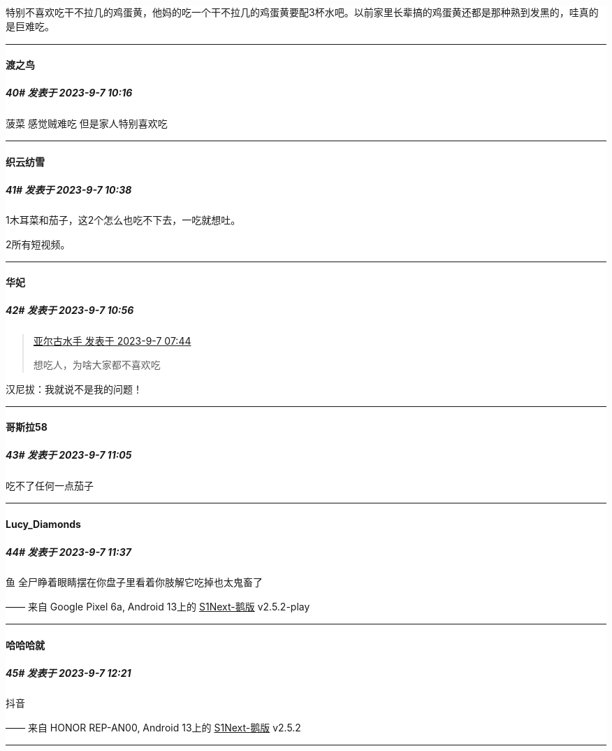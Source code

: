 特别不喜欢吃干不拉几的鸡蛋黄，他妈的吃一个干不拉几的鸡蛋黄要配3杯水吧。以前家里长辈搞的鸡蛋黄还都是那种熟到发黑的，哇真的是巨难吃。

*****

####  渡之鸟  
##### 40#       发表于 2023-9-7 10:16

菠菜 感觉贼难吃 但是家人特别喜欢吃

*****

####  织云纺雪  
##### 41#       发表于 2023-9-7 10:38

1木耳菜和茄子，这2个怎么也吃不下去，一吃就想吐。

2所有短视频。

*****

####  华妃  
##### 42#       发表于 2023-9-7 10:56

<blockquote><a href="httphttps://bbs.saraba1st.com/2b/forum.php?mod=redirect&amp;goto=findpost&amp;pid=62318264&amp;ptid=2151675" target="_blank">亚尔古水手 发表于 2023-9-7 07:44</a>

想吃人，为啥大家都不喜欢吃</blockquote>
汉尼拔：我就说不是我的问题！

*****

####  哥斯拉58  
##### 43#       发表于 2023-9-7 11:05

吃不了任何一点茄子

*****

####  Lucy_Diamonds  
##### 44#       发表于 2023-9-7 11:37

鱼 全尸睁着眼睛摆在你盘子里看着你肢解它吃掉也太鬼畜了

—— 来自 Google Pixel 6a, Android 13上的 [S1Next-鹅版](https://github.com/ykrank/S1-Next/releases) v2.5.2-play

*****

####  哈哈哈就  
##### 45#       发表于 2023-9-7 12:21

抖音

—— 来自 HONOR REP-AN00, Android 13上的 [S1Next-鹅版](https://github.com/ykrank/S1-Next/releases) v2.5.2

*****
